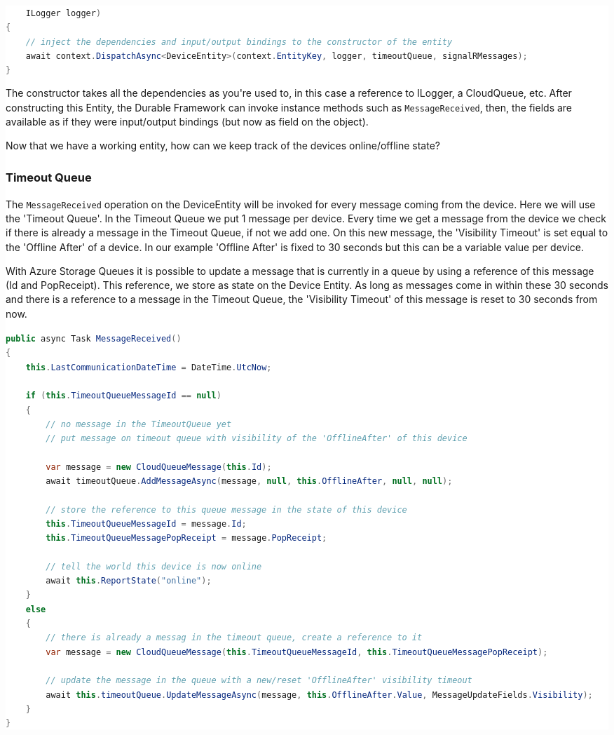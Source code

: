 ~~~cs
    ILogger logger)
{
    // inject the dependencies and input/output bindings to the constructor of the entity
    await context.DispatchAsync<DeviceEntity>(context.EntityKey, logger, timeoutQueue, signalRMessages);
}
~~~

The constructor takes all the dependencies as you're used to, in this case a reference to ILogger, a CloudQueue, etc. After constructing this Entity, the Durable Framework can invoke instance methods such as `MessageReceived`, then, the fields are available as if they were input/output bindings (but now as field on the object).

Now that we have a working entity, how can we keep track of the devices online/offline state? 

### Timeout Queue

The `MessageReceived` operation on the DeviceEntity will be invoked for every message coming from the device. Here we will use the 'Timeout Queue'. In the Timeout Queue we put 1 message per device. Every time we get a message from the device we check if there is already a message in the Timeout Queue, if not we add one. On this new message, the 'Visibility Timeout' is set equal to the 'Offline After' of a device. In our example 'Offline After' is fixed to 30 seconds but this can be a variable value per device.

With Azure Storage Queues it is possible to update a message that is currently in a queue by using a reference of this message (Id and PopReceipt). This reference, we store as state on the Device Entity. As long as messages come in within these 30 seconds and there is a reference to a message in the Timeout Queue, the 'Visibility Timeout' of this message is reset to 30 seconds from now.

~~~cs
public async Task MessageReceived()
{
    this.LastCommunicationDateTime = DateTime.UtcNow;
 
    if (this.TimeoutQueueMessageId == null)
    {  
        // no message in the TimeoutQueue yet
        // put message on timeout queue with visibility of the 'OfflineAfter' of this device

        var message = new CloudQueueMessage(this.Id);
        await timeoutQueue.AddMessageAsync(message, null, this.OfflineAfter, null, null);

        // store the reference to this queue message in the state of this device
        this.TimeoutQueueMessageId = message.Id;
        this.TimeoutQueueMessagePopReceipt = message.PopReceipt;

        // tell the world this device is now online
        await this.ReportState("online");
    }
    else
    {
        // there is already a messag in the timeout queue, create a reference to it
        var message = new CloudQueueMessage(this.TimeoutQueueMessageId, this.TimeoutQueueMessagePopReceipt);

        // update the message in the queue with a new/reset 'OfflineAfter' visibility timeout
        await this.timeoutQueue.UpdateMessageAsync(message, this.OfflineAfter.Value, MessageUpdateFields.Visibility);
    }
}
~~~
